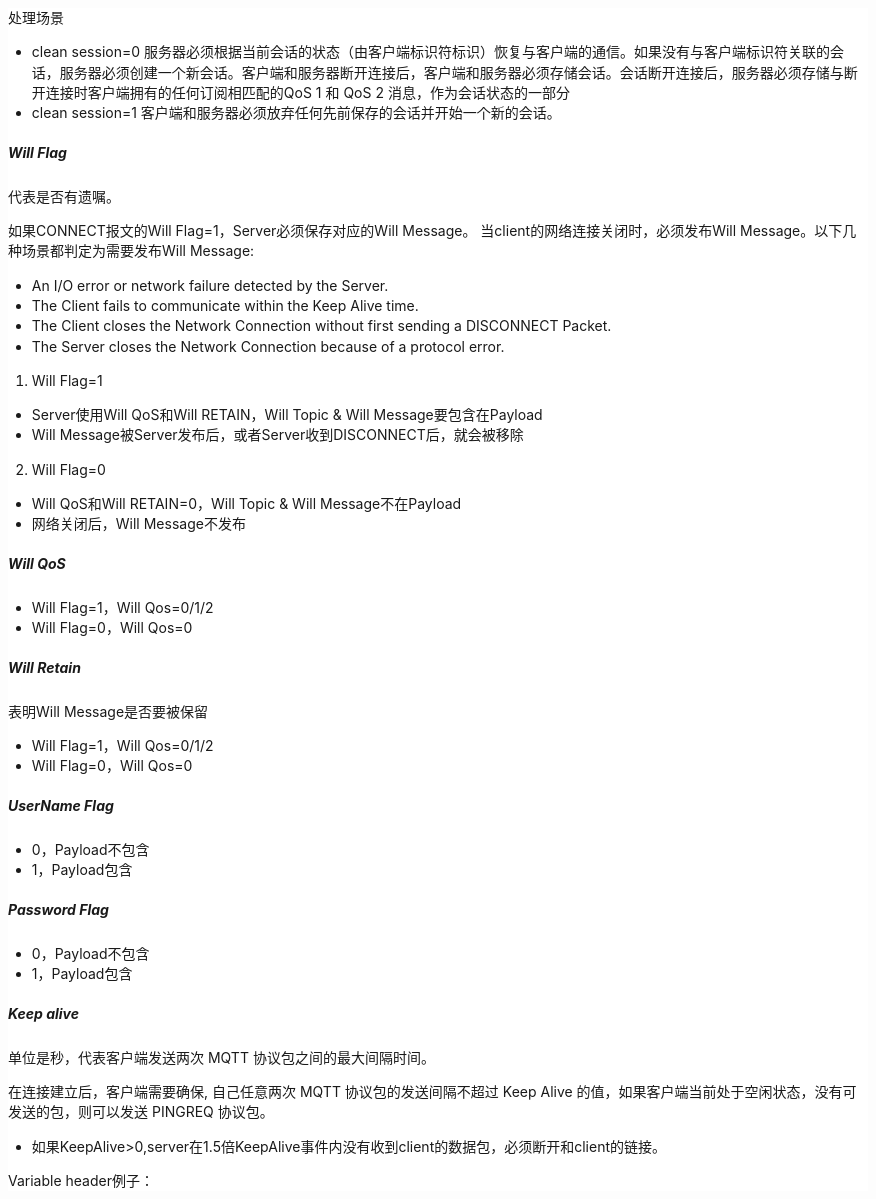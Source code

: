 
处理场景
* clean session=0 服务器必须根据当前会话的状态（由客户端标识符标识）恢复与客户端的通信。如果没有与客户端标识符关联的会话，服务器必须创建一个新会话。客户端和服务器断开连接后，客户端和服务器必须存储会话。会话断开连接后，服务器必须存储与断开连接时客户端拥有的任何订阅相匹配的QoS 1 和 QoS 2 消息，作为会话状态的一部分
* clean session=1 客户端和服务器必须放弃任何先前保存的会话并开始一个新的会话。


##### Will Flag
代表是否有遗嘱。

如果CONNECT报文的Will Flag=1，Server必须保存对应的Will Message。
当client的网络连接关闭时，必须发布Will Message。以下几种场景都判定为需要发布Will Message:

* An I/O error or network failure detected by the Server.
* The Client fails to communicate within the Keep Alive time.
* The Client closes the Network Connection without first sending a DISCONNECT Packet.
* The Server closes the Network Connection because of a protocol error.

1. Will Flag=1

* Server使用Will QoS和Will RETAIN，Will Topic & Will Message要包含在Payload
* Will Message被Server发布后，或者Server收到DISCONNECT后，就会被移除


2. Will Flag=0

* Will QoS和Will RETAIN=0，Will Topic & Will Message不在Payload
* 网络关闭后，Will Message不发布


##### Will QoS

* Will Flag=1，Will Qos=0/1/2
* Will Flag=0，Will Qos=0

##### Will Retain

表明Will Message是否要被保留

* Will Flag=1，Will Qos=0/1/2
* Will Flag=0，Will Qos=0

##### UserName Flag

* 0，Payload不包含
* 1，Payload包含

##### Password Flag

* 0，Payload不包含
* 1，Payload包含

##### Keep alive

单位是秒，代表客户端发送两次 MQTT 协议包之间的最大间隔时间。

在连接建立后，客户端需要确保, 自己任意两次 MQTT 协议包的发送间隔不超过 Keep Alive 的值，如果客户端当前处于空闲状态，没有可发送的包，则可以发送 PINGREQ 协议包。

* 如果KeepAlive>0,server在1.5倍KeepAlive事件内没有收到client的数据包，必须断开和client的链接。

Variable header例子：
